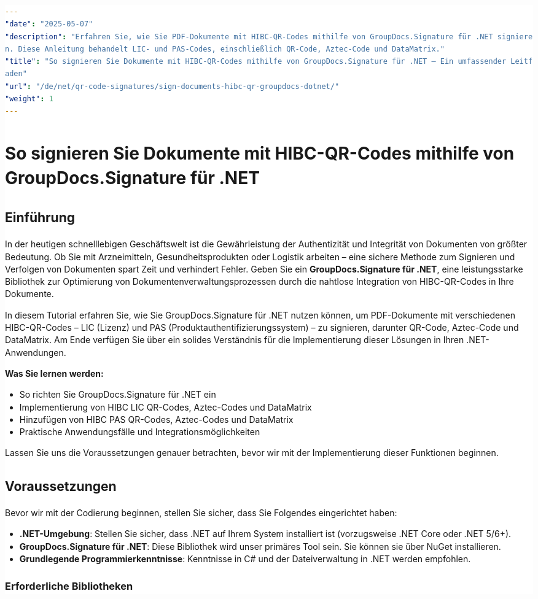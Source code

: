 ```yaml
---
"date": "2025-05-07"
"description": "Erfahren Sie, wie Sie PDF-Dokumente mit HIBC-QR-Codes mithilfe von GroupDocs.Signature für .NET signieren. Diese Anleitung behandelt LIC- und PAS-Codes, einschließlich QR-Code, Aztec-Code und DataMatrix."
"title": "So signieren Sie Dokumente mit HIBC-QR-Codes mithilfe von GroupDocs.Signature für .NET – Ein umfassender Leitfaden"
"url": "/de/net/qr-code-signatures/sign-documents-hibc-qr-groupdocs-dotnet/"
"weight": 1
---
```


# So signieren Sie Dokumente mit HIBC-QR-Codes mithilfe von GroupDocs.Signature für .NET

## Einführung

In der heutigen schnelllebigen Geschäftswelt ist die Gewährleistung der Authentizität und Integrität von Dokumenten von größter Bedeutung. Ob Sie mit Arzneimitteln, Gesundheitsprodukten oder Logistik arbeiten – eine sichere Methode zum Signieren und Verfolgen von Dokumenten spart Zeit und verhindert Fehler. Geben Sie ein **GroupDocs.Signature für .NET**, eine leistungsstarke Bibliothek zur Optimierung von Dokumentenverwaltungsprozessen durch die nahtlose Integration von HIBC-QR-Codes in Ihre Dokumente.

In diesem Tutorial erfahren Sie, wie Sie GroupDocs.Signature für .NET nutzen können, um PDF-Dokumente mit verschiedenen HIBC-QR-Codes – LIC (Lizenz) und PAS (Produktauthentifizierungssystem) – zu signieren, darunter QR-Code, Aztec-Code und DataMatrix. Am Ende verfügen Sie über ein solides Verständnis für die Implementierung dieser Lösungen in Ihren .NET-Anwendungen.

**Was Sie lernen werden:**
- So richten Sie GroupDocs.Signature für .NET ein
- Implementierung von HIBC LIC QR-Codes, Aztec-Codes und DataMatrix
- Hinzufügen von HIBC PAS QR-Codes, Aztec-Codes und DataMatrix
- Praktische Anwendungsfälle und Integrationsmöglichkeiten

Lassen Sie uns die Voraussetzungen genauer betrachten, bevor wir mit der Implementierung dieser Funktionen beginnen.

## Voraussetzungen

Bevor wir mit der Codierung beginnen, stellen Sie sicher, dass Sie Folgendes eingerichtet haben:

- **.NET-Umgebung**: Stellen Sie sicher, dass .NET auf Ihrem System installiert ist (vorzugsweise .NET Core oder .NET 5/6+).
- **GroupDocs.Signature für .NET**: Diese Bibliothek wird unser primäres Tool sein. Sie können sie über NuGet installieren.
- **Grundlegende Programmierkenntnisse**: Kenntnisse in C# und der Dateiverwaltung in .NET werden empfohlen.

### Erforderliche Bibliotheken
